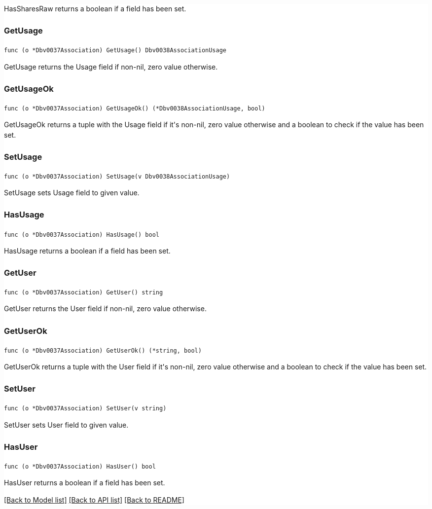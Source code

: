 HasSharesRaw returns a boolean if a field has been set.

### GetUsage

`func (o *Dbv0037Association) GetUsage() Dbv0038AssociationUsage`

GetUsage returns the Usage field if non-nil, zero value otherwise.

### GetUsageOk

`func (o *Dbv0037Association) GetUsageOk() (*Dbv0038AssociationUsage, bool)`

GetUsageOk returns a tuple with the Usage field if it's non-nil, zero value otherwise
and a boolean to check if the value has been set.

### SetUsage

`func (o *Dbv0037Association) SetUsage(v Dbv0038AssociationUsage)`

SetUsage sets Usage field to given value.

### HasUsage

`func (o *Dbv0037Association) HasUsage() bool`

HasUsage returns a boolean if a field has been set.

### GetUser

`func (o *Dbv0037Association) GetUser() string`

GetUser returns the User field if non-nil, zero value otherwise.

### GetUserOk

`func (o *Dbv0037Association) GetUserOk() (*string, bool)`

GetUserOk returns a tuple with the User field if it's non-nil, zero value otherwise
and a boolean to check if the value has been set.

### SetUser

`func (o *Dbv0037Association) SetUser(v string)`

SetUser sets User field to given value.

### HasUser

`func (o *Dbv0037Association) HasUser() bool`

HasUser returns a boolean if a field has been set.


[[Back to Model list]](../README.md#documentation-for-models) [[Back to API list]](../README.md#documentation-for-api-endpoints) [[Back to README]](../README.md)


